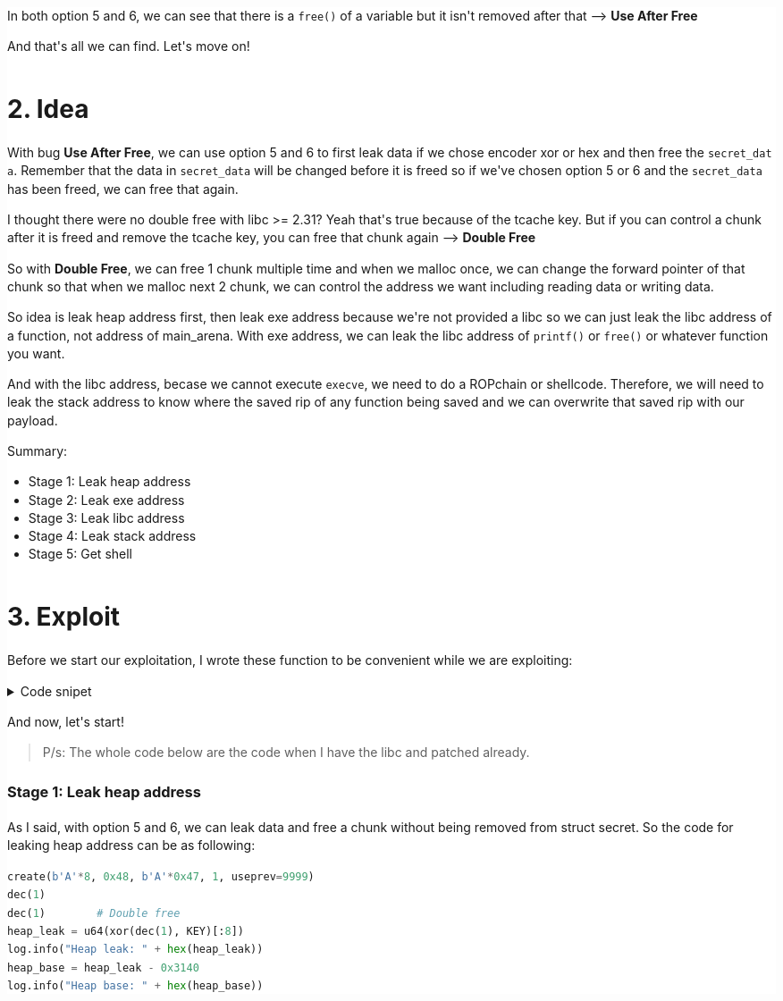In both option 5 and 6, we can see that there is a `free()` of a variable but it isn't removed after that --> **Use After Free**

And that's all we can find. Let's move on!

# 2. Idea

With bug **Use After Free**, we can use option 5 and 6 to first leak data if we chose encoder xor or hex and then free the `secret_data`. Remember that the data in `secret_data` will be changed before it is freed so if we've chosen option 5 or 6 and the `secret_data` has been freed, we can free that again.

I thought there were no double free with libc >= 2.31? Yeah that's true because of the tcache key. But if you can control a chunk after it is freed and remove the tcache key, you can free that chunk again --> **Double Free**

So with **Double Free**, we can free 1 chunk multiple time and when we malloc once, we can change the forward pointer of that chunk so that when we malloc next 2 chunk, we can control the address we want including reading data or writing data.

So idea is leak heap address first, then leak exe address because we're not provided a libc so we can just leak the libc address of a function, not address of main_arena. With exe address, we can leak the libc address of `printf()` or `free()` or whatever function you want.

And with the libc address, becase we cannot execute `execve`, we need to do a ROPchain or shellcode. Therefore,  we will need to leak the stack address to know where the saved rip of any function being saved and we can overwrite that saved rip with our payload.

Summary:
- Stage 1: Leak heap address
- Stage 2: Leak exe address
- Stage 3: Leak libc address
- Stage 4: Leak stack address
- Stage 5: Get shell

# 3. Exploit

Before we start our exploitation, I wrote these function to be convenient while we are exploiting:

<details><summary>Code snipet</summary></details>

And now, let's start!

> P/s: The whole code below are the code when I have the libc and patched already.

### Stage 1: Leak heap address

As I said, with option 5 and 6, we can leak data and free a chunk without being removed from struct secret. So the code for leaking heap address can be as following:

```python
create(b'A'*8, 0x48, b'A'*0x47, 1, useprev=9999)
dec(1)
dec(1)        # Double free
heap_leak = u64(xor(dec(1), KEY)[:8])
log.info("Heap leak: " + hex(heap_leak))
heap_base = heap_leak - 0x3140
log.info("Heap base: " + hex(heap_base))
```
